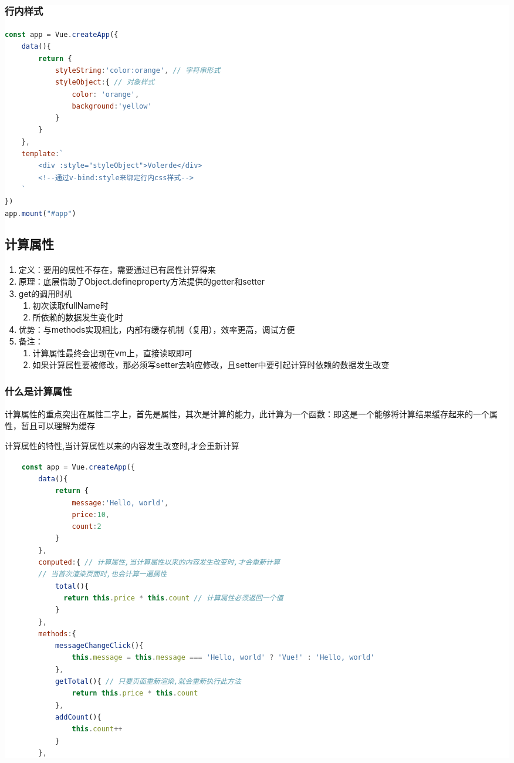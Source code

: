 ### 行内样式

```javascript
const app = Vue.createApp({
    data(){
        return {
            styleString:'color:orange', // 字符串形式
            styleObject:{ // 对象样式
                color: 'orange',
                background:'yellow'
            }
        }
    },
    template:`
        <div :style="styleObject">Volerde</div>
        <!--通过v-bind:style来绑定行内css样式-->
    `
})
app.mount("#app")
```

## 计算属性

1. 定义：要用的属性不存在，需要通过已有属性计算得来
2. 原理：底层借助了Object.defineproperty方法提供的getter和setter
3. get的调用时机
   1. 初次读取fullName时
   2. 所依赖的数据发生变化时
4. 优势：与methods实现相比，内部有缓存机制（复用），效率更高，调试方便
5. 备注：
   1. 计算属性最终会出现在vm上，直接读取即可
   2. 如果计算属性要被修改，那必须写setter去响应修改，且setter中要引起计算时依赖的数据发生改变

### 什么是计算属性

计算属性的重点突出在属性二字上，首先是属性，其次是计算的能力，此计算为一个函数：即这是一个能够将计算结果缓存起来的一个属性，暂且可以理解为缓存

计算属性的特性,当计算属性以来的内容发生改变时,才会重新计算

```javascript
    const app = Vue.createApp({
        data(){
            return {
                message:'Hello, world',
                price:10,
                count:2
            }
        },
        computed:{ // 计算属性,当计算属性以来的内容发生改变时,才会重新计算
        // 当首次渲染页面时,也会计算一遍属性
            total(){
              return this.price * this.count // 计算属性必须返回一个值
            }
        },
        methods:{
            messageChangeClick(){
                this.message = this.message === 'Hello, world' ? 'Vue!' : 'Hello, world'
            },
            getTotal(){ // 只要页面重新渲染,就会重新执行此方法
                return this.price * this.count
            },
            addCount(){
                this.count++
            }
        },
```